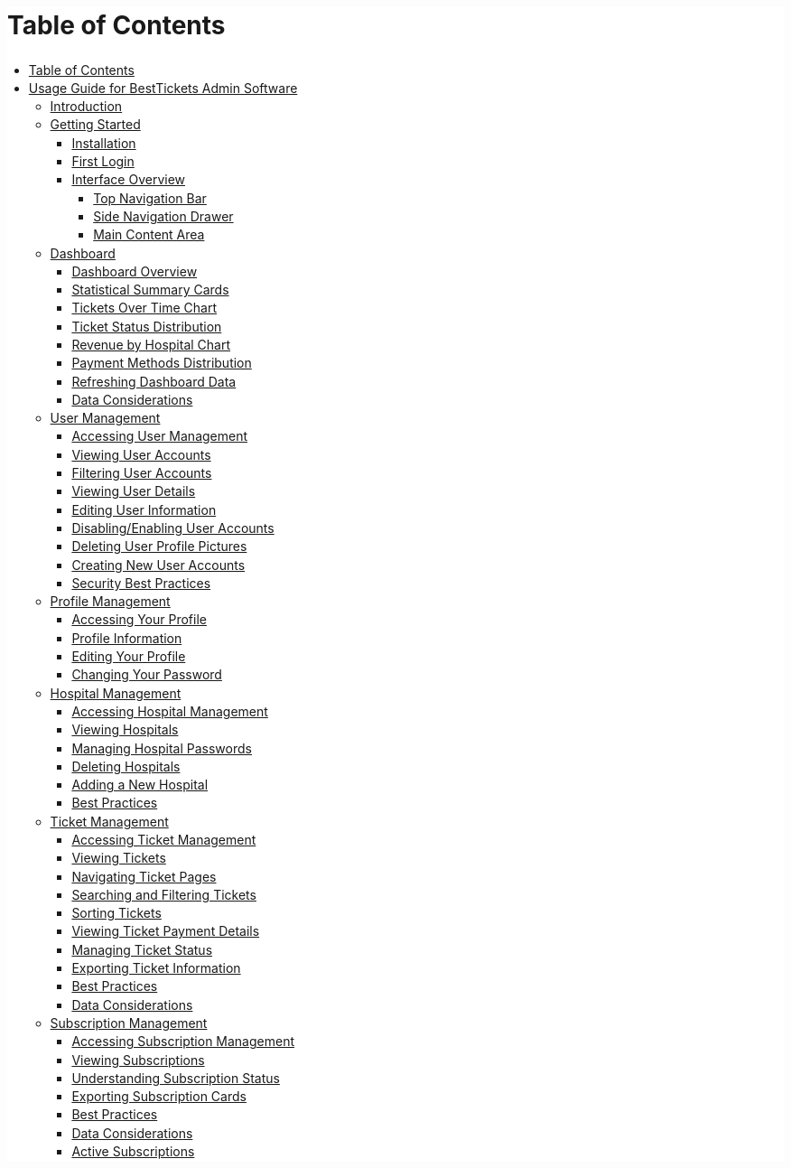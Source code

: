 # Table of Contents

- [Table of Contents](#table-of-contents)
- [Usage Guide for BestTickets Admin Software](#usage-guide-for-besttickets-admin-software)
  - [Introduction](#introduction)
  - [Getting Started](#getting-started)
    - [Installation](#installation)
    - [First Login](#first-login)
    - [Interface Overview](#interface-overview)
      - [Top Navigation Bar](#top-navigation-bar)
      - [Side Navigation Drawer](#side-navigation-drawer)
      - [Main Content Area](#main-content-area)
  - [Dashboard](#dashboard)
    - [Dashboard Overview](#dashboard-overview)
    - [Statistical Summary Cards](#statistical-summary-cards)
    - [Tickets Over Time Chart](#tickets-over-time-chart)
    - [Ticket Status Distribution](#ticket-status-distribution)
    - [Revenue by Hospital Chart](#revenue-by-hospital-chart)
    - [Payment Methods Distribution](#payment-methods-distribution)
    - [Refreshing Dashboard Data](#refreshing-dashboard-data)
    - [Data Considerations](#data-considerations)
  - [User Management](#user-management)
    - [Accessing User Management](#accessing-user-management)
    - [Viewing User Accounts](#viewing-user-accounts)
    - [Filtering User Accounts](#filtering-user-accounts)
    - [Viewing User Details](#viewing-user-details)
    - [Editing User Information](#editing-user-information)
    - [Disabling/Enabling User Accounts](#disablingenabling-user-accounts)
    - [Deleting User Profile Pictures](#deleting-user-profile-pictures)
    - [Creating New User Accounts](#creating-new-user-accounts)
    - [Security Best Practices](#security-best-practices)
  - [Profile Management](#profile-management)
    - [Accessing Your Profile](#accessing-your-profile)
    - [Profile Information](#profile-information)
    - [Editing Your Profile](#editing-your-profile)
    - [Changing Your Password](#changing-your-password)
  - [Hospital Management](#hospital-management)
    - [Accessing Hospital Management](#accessing-hospital-management)
    - [Viewing Hospitals](#viewing-hospitals)
    - [Managing Hospital Passwords](#managing-hospital-passwords)
    - [Deleting Hospitals](#deleting-hospitals)
    - [Adding a New Hospital](#adding-a-new-hospital)
    - [Best Practices](#best-practices)
  - [Ticket Management](#ticket-management)
    - [Accessing Ticket Management](#accessing-ticket-management)
    - [Viewing Tickets](#viewing-tickets)
    - [Navigating Ticket Pages](#navigating-ticket-pages)
    - [Searching and Filtering Tickets](#searching-and-filtering-tickets)
    - [Sorting Tickets](#sorting-tickets)
    - [Viewing Ticket Payment Details](#viewing-ticket-payment-details)
    - [Managing Ticket Status](#managing-ticket-status)
    - [Exporting Ticket Information](#exporting-ticket-information)
    - [Best Practices](#best-practices-1)
    - [Data Considerations](#data-considerations-1)
  - [Subscription Management](#subscription-management)
    - [Accessing Subscription Management](#accessing-subscription-management)
    - [Viewing Subscriptions](#viewing-subscriptions)
    - [Understanding Subscription Status](#understanding-subscription-status)
    - [Exporting Subscription Cards](#exporting-subscription-cards)
    - [Best Practices](#best-practices-2)
    - [Data Considerations](#data-considerations-2)
    - [Active Subscriptions](#active-subscriptions)